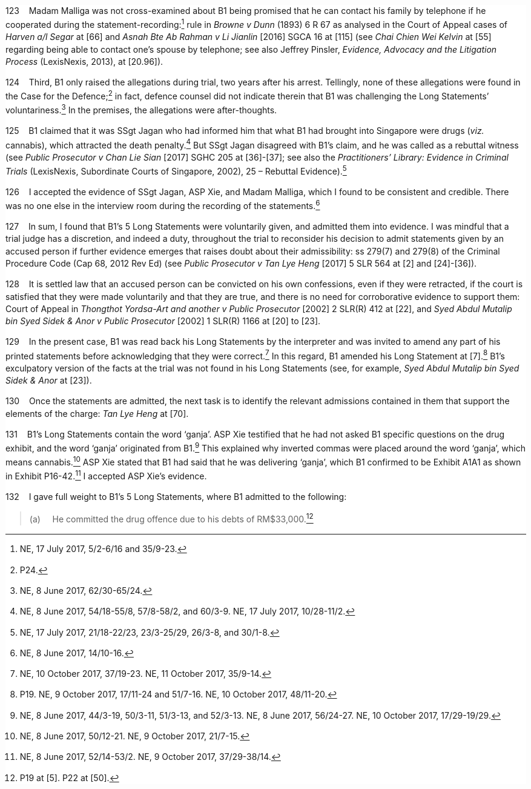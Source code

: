 123    Madam Malliga was not cross-examined about B1 being promised that he can contact his family by telephone if he cooperated during the statement-recording:[^94] rule in _Browne v Dunn_ (1893) 6 R 67 as analysed in the Court of Appeal cases of _Harven a/l Segar_ at \[66\] and _Asnah Bte Ab Rahman v Li Jianlin_ <span class="citation">\[2016\] SGCA 16</span> at \[115\] (see _Chai Chien Wei Kelvin_ at \[55\] regarding being able to contact one’s spouse by telephone; see also Jeffrey Pinsler, _Evidence, Advocacy and the Litigation Process_ (LexisNexis, 2013), at \[20.96\]).

124    Third, B1 only raised the allegations during trial, two years after his arrest. Tellingly, none of these allegations were found in the Case for the Defence;[^95] in fact, defence counsel did not indicate therein that B1 was challenging the Long Statements’ voluntariness.[^96] In the premises, the allegations were after-thoughts.

125    B1 claimed that it was SSgt Jagan who had informed him that what B1 had brought into Singapore were drugs (_viz._ cannabis), which attracted the death penalty.[^97] But SSgt Jagan disagreed with B1’s claim, and he was called as a rebuttal witness (see _Public Prosecutor v Chan Lie Sian_ <span class="citation">\[2017\] SGHC 205</span> at \[36\]-\[37\]; see also the _Practitioners’ Library: Evidence in Criminal Trials_ (LexisNexis, Subordinate Courts of Singapore, 2002), 25 – Rebuttal Evidence).[^98]

126    I accepted the evidence of SSgt Jagan, ASP Xie, and Madam Malliga, which I found to be consistent and credible. There was no one else in the interview room during the recording of the statements.[^99]

127    In sum, I found that B1’s 5 Long Statements were voluntarily given, and admitted them into evidence. I was mindful that a trial judge has a discretion, and indeed a duty, throughout the trial to reconsider his decision to admit statements given by an accused person if further evidence emerges that raises doubt about their admissibility: ss 279(7) and 279(8) of the Criminal Procedure Code (Cap 68, 2012 Rev Ed) (see _Public Prosecutor v Tan Lye Heng_ <span class="citation">\[2017\] 5 SLR 564</span> at \[2\] and \[24\]-\[36\]).

128    It is settled law that an accused person can be convicted on his own confessions, even if they were retracted, if the court is satisfied that they were made voluntarily and that they are true, and there is no need for corroborative evidence to support them: Court of Appeal in _Thongthot Yordsa-Art and another v Public Prosecutor_ <span class="citation">\[2002\] 2 SLR(R) 412</span> at \[22\], and _Syed Abdul Mutalip bin Syed Sidek & Anor v Public Prosecutor_ <span class="citation">\[2002\] 1 SLR(R) 1166</span> at \[20\] to \[23\].

129    In the present case, B1 was read back his Long Statements by the interpreter and was invited to amend any part of his printed statements before acknowledging that they were correct.[^100] In this regard, B1 amended his Long Statement at \[7\].[^101] B1’s exculpatory version of the facts at the trial was not found in his Long Statements (see, for example, _Syed Abdul Mutalip bin Syed Sidek & Anor_ at \[23\]).

130    Once the statements are admitted, the next task is to identify the relevant admissions contained in them that support the elements of the charge: _Tan Lye Heng_ at \[70\].

131    B1’s Long Statements contain the word ‘ganja’. ASP Xie testified that he had not asked B1 specific questions on the drug exhibit, and the word ‘ganja’ originated from B1.[^102] This explained why inverted commas were placed around the word ‘ganja’, which means cannabis.[^103] ASP Xie stated that B1 had said that he was delivering ‘ganja’, which B1 confirmed to be Exhibit A1A1 as shown in Exhibit P16-42.[^104] I accepted ASP Xie’s evidence.

132    I gave full weight to B1’s 5 Long Statements, where B1 admitted to the following:

> (a)     He committed the drug offence due to his debts of RM$33,000.[^105]


[^1]: DPP’s Subs (20 November 2017) at \[82\].
[^2]: NE, 10 October 2017, 63/10-12 and 64/7-9. B1’s Subs (20 November 2017) at \[1\]-\[2\].
[^3]: NE, 11 October 2017, 51/3-9. B1’s Subs (20 November 2017) at \[17(e)\]. DPP’s Subs (20 November 2017) at \[85\].
[^4]: NE, 11 October 2017, 49/17-26, 51/10-14, and 53/5-15. B1’s Subs (20 November 2017) at \[17(g)\].
[^5]: NE, 10 October 2017, 70/26-27, 85/20-29, and 86/5-9. NE, 11 October 2017, 2/25-3/11 and 48/3-4.
[^6]: P19 to P23.
[^7]: NE, 6 June 2017, 40/21-25. NE, 10 October 2017, 78/28-79/10. NE, 11 October 2017, 57/21-26. B2’s Subs (2 May 2019) at \[5b\], \[8\] and \[16\]-\[18\].
[^8]: NE, 11 October 2017, 55/13-56/15 and 60/1-4. NE, 12 October 2017, 5/3-8 and 7/13-31. DPP’s Subs (20 November 2017) at \[5\], \[98\] and \[105\]-\[109\]. B2’s Subs (2 May 2019) at \[5a\], \[8\] and \[83\]-\[102\].
[^9]: P19 at \[7\]. P20 at \[29\]. P21 at \[33\].
[^10]: P23 at \[68\] and \[70\].
[^11]: P19 at \[8\]. P20 at \[30\].
[^12]: P22 at \[46\]. NE, 11 October 2017, 46/1-5.
[^13]: NE, 6 June 2017, 4/25-26 and 9/16-20.
[^14]: P18 (1545 hours). Exhibit B: Summary of Tele-Communications Records (‘Exhibit B’).
[^15]: P18 (1613 hours). Exhibit B. NE, 11 October 2017, 47/15-18.
[^16]: NE, 11 October 2017, 52/15-22.
[^17]: NE, 5 June 2017, 18/11-12, 19/4-5, 20/2-13, 24/15-19, 45/29-30, 48/27-29, and 50/23-24. Statement of Agreed Facts (‘SOAF’) at \[9\].
[^18]: SOAF at \[9\]. P16/39-41.
[^19]: P16/38.
[^20]: NE, 10 October 2017, 63/10-12 and 64/7-9. B1’s Subs (20 November 2017) at \[1\]-\[2\].
[^21]: NE, 17 July 2017, 4/8-16.
[^22]: P21 at \[39\]. NE, 9 October 2017, 38/15-24. NE, 11 October 2017, 44/2-5.
[^23]: NE, 11 October 2017, 49/17-26 and 51/3-24.
[^24]: NE, 11 October 2017, 9/18-22, 12/3-20, and 15/7-32.
[^25]: NE, 11 October 2017, 8/27-9/3.
[^26]: NE, 11 October 2017, 51/3-9. B1’s Subs (20 November 2017) at \[17(e)\]. DPP’s Subs (20 November 2017) at \[85\].
[^27]: NE, 11 October 2017, 49/17-26, 51/10-14, and 53/5-15. B1’s Subs (20 November 2017) at \[17(g)\].
[^28]: NE, 11 October 2017, 53/6-9.
[^29]: SOAF at \[9\]. P16/39-41.
[^30]: P21 at \[38\]. P22 at \[61\]. Exhibit B at s/n 156 and 129. NE, 9 October 2017, 29/8-18. NE, 11 October 2017, 7/12-18 and 56/32-57/2. NE, 12 October 2017, 5/10-12.
[^31]: NE, 11 October 2017, 7/19-8/10 and 12/21-26.
[^32]: P21 at \[38\]. P22 at \[61\].
[^33]: P21 at \[38\].
[^34]: NE, 5 June 2017, 25/2-4, 34/3-7, and 39/9-40/13. SOAF at \[9\].
[^35]: P21 at \[42\].
[^36]: P21 at \[38\]-\[39\].
[^37]: NE, 5 June 2017, 40/30-32.
[^38]: NE, 6 June 2017, 10/10-13.
[^39]: NE, 5 June 2017, 9/6-7, 12/17-21, 35/7-8, and 42/1-4. NE, 6 June 2017, 82/5-9.
[^40]: NE, 6 June 2017, 4/7-11 and 14/24-33.
[^41]: NE, 6 June 2017, 8/1-16, 16/1-18, and 34/28-35/5.
[^42]: NE, 6 June 2017, 4/1-6 and 9/21-10/6.
[^43]: NE, 6 June 2017, 19/1-26, 39/3-21, and 81/14-18. DPP’s Sub (10 May 2019) at \[19\].
[^44]: NE, 6 June 2017, 4/25-26 and 9/16-20.
[^45]: P18. Exhibit B. NE, 12 October 2017, 27/6-28/12. NE, 11 October 2017, 46/26-47/6. DPP’s Subs (20 November 2017) at \[23\]-\[28\].
[^46]: NE, 6 June 2017, 45/10-24. NE, 11 October 2017, 47/15-18.
[^47]: NE, 6 June 2017, 60/7-18.
[^48]: PW1 and PW2.
[^49]: NE, 15 November 2016, 5/30-6/6, 6/20-23, and 23/4-8.
[^50]: NE, 6 June 2017, 4/7-11.
[^51]: NE, 6 June 2017, 19/1-26 and 39/3-21.
[^52]: P18. Exhibit B.
[^53]: P19 at \[6\]. P22 at \[46\] and \[51\].
[^54]: P21 at \[39\]. NE, 9 October 2017, 37/29-38/4. NE, 11 October 2017, 43/30-44/25.
[^55]: NE, 6 June 2017, 37/29-38/9.
[^56]: NE, 6 June 2017, 40/21-25. NE, 10 October 2017, 78/28-79/10. NE, 11 October 2017, 57/21-26. B2’s Subs (2 May 2019) at \[5b\], \[8\] and \[16\]-\[18\].
[^57]: PW8.
[^58]: NE, 6 June 2017, 55/28-56/1. DPP’s Subs (20 November 2017) at \[28\].
[^59]: PW9.
[^60]: NE, 6 June 2017, 77/23-26. DPP’s Subs (20 November 2017) at \[125\]-\[128\].
[^61]: P18 (1545 hours). Exhibit B. NE, 6 June 2017, 4/25-26 and 9/16-20.
[^62]: P19 at \[7\]. P20 at \[29\]. P21 at \[33\].
[^63]: NE, 6 June 2017, 37/29-38/9. DPP’s Subs (20 November 2017) at \[59\].
[^64]: NE, 10 October 2017, 70/26-27, 85/20-29, and 86/5-9. NE, 11 October 2017, 2/25-3/11 and 48/3-4.
[^65]: P27. NE, 12 October 2017, 22/24-23/16.
[^66]: NE, 10 October 2017, 69/20-70/19. NE, 11 October 2017, 55/32-33 and 59/3-32. NE, 12 October 2017, 5/24-26 and 21/29-30.
[^67]: NE, 12 October 2017, 22/12-24/14. DPP’s Subs (20 November 2017) at \[62\] and \[117\]-\[121\].
[^68]: NE, 11 October 2017, 55/13-56/15 and 60/1-4. NE, 12 October 2017, 5/3-8 and 7/13-31. DPP’s Subs (20 November 2017) at \[5\], \[98\] and \[105\]-\[109\]. B2’s Subs (2 May 2019) at \[5a\], \[8\] and \[83\]-\[102\].
[^69]: Exhibit B at s/n 46. NE, 12 October 2017, 17/26-18/7. B2’s Subs (2 May 2019) at \[90\]-\[91\].
[^70]: P22 at \[52\]. NE, 9 October 2017, 39/15-30. NE, 10 October 2017, 71/1-28, 80/5-8, 83/15-17, and 86/5-9. NE, 11 October 2017, 60/1-4 and 47/22-48/2. DPP’s Subs (10 May 2019) at \[23\].
[^71]: SOAF at \[17\]. NE, 9 October 2017, 42/15-19. DPP’s Subs (20 November 2017) at \[124\]. DPP’s Subs (10 May 2019) at \[24\]-\[26\] and \[28\].
[^72]: Exhibit B at s/n 56.
[^73]: P27.
[^74]: NE, 12 October 2017, 8/1-9.
[^75]: NE, 12 October 2017, 13/11-14/14. DPP’s Subs (20 November 2017) at \[60\]-\[61\] and \[110\]-\[116\]. B2’s Subs (2 May 2019) at \[93\]-\[98\].
[^76]: NE, 9 October 2017, 13/30-14/9 and 15/11-13. NE, 12 October 2017, 15/11- 17/25, 18/8-18, and 32/12-33/14.
[^77]: Exhibit B at s/n 56 to 57. NE, 11 October 2017, 28/10-32. NE, 9 October 2017, 14/19-25 and 17/2-5. NE, 12 October 2017, 18/19-27 and 33/15-20. B2’s Subs (2 May 2019) at \[93\]-\[102\].
[^78]: NE, 12 October 2017, 18/31-32.
[^79]: P19 at \[7\]. P20 at \[29\].
[^80]: Exhibit B at s/n 89. NE, 12 October 2017, 18/2-20/15 and 30/20-26. DPP’s Subs (20 November 2017) at \[113\]-\[115\].
[^81]: P18. NE, 11 October 2017, 46/26-47/6. Exhibit B.
[^82]: P19 at \[8\]. P20 at \[30\].
[^83]: P22 at \[46\]. NE, 11 October 2017, 46/1-5.
[^84]: P19 to P23.
[^85]: PW11.
[^86]: NE, 17 July 2017, 15/1-12.
[^87]: NE, 8 June 2017, 55/16-21.
[^88]: NE, 8 June 2017, 39/22-31, 54/28-32, and 62/11-14. NE, 17 July 2017, 7/3-7 and 14/1-2.
[^89]: NE, 8 June 2017, 40/1-3, 54/32-33, and 62/15-17. NE, 17 July 2017, 7/8-10 and 14/2-3.
[^90]: NE, 8 June 2017, 44/27-32, 54/34-55/2, 55/11-15, and 62/18-20. NE, 17 July 2017, 6/11-21, 14/18-21, and 35/25-32. NE, 9 October 2017, 52/2-53/9 and 70/10-73/17.
[^91]: NE, 8 June 2017, 28/11-29, 31/1-11, 31/28-32/6, 33/22-32, 34/23-32, 36/1-19, 39/22-40/7, 45/2-9, 45/22-24, 45/29-47/4, 47/27-48/7, and 49/10-13.
[^92]: PW10.
[^93]: NE, 8 June 2017, 4/28-5/3, 7/3-11, 8/18-28, 11/10-17, 12/29-13/4, 16/28-18/1, 21/1-16, and 23/27-24/3.
[^94]: NE, 17 July 2017, 5/2-6/16 and 35/9-23.
[^95]: P24.
[^96]: NE, 8 June 2017, 62/30-65/24.
[^97]: NE, 8 June 2017, 54/18-55/8, 57/8-58/2, and 60/3-9. NE, 17 July 2017, 10/28-11/2.
[^98]: NE, 17 July 2017, 21/18-22/23, 23/3-25/29, 26/3-8, and 30/1-8.
[^99]: NE, 8 June 2017, 14/10-16.
[^100]: NE, 10 October 2017, 37/19-23. NE, 11 October 2017, 35/9-14.
[^101]: P19. NE, 9 October 2017, 17/11-24 and 51/7-16. NE, 10 October 2017, 48/11-20.
[^102]: NE, 8 June 2017, 44/3-19, 50/3-11, 51/3-13, and 52/3-13. NE, 8 June 2017, 56/24-27. NE, 10 October 2017, 17/29-19/29.
[^103]: NE, 8 June 2017, 50/12-21. NE, 9 October 2017, 21/7-15.
[^104]: NE, 8 June 2017, 52/14-53/2. NE, 9 October 2017, 37/29-38/14.
[^105]: P19 at \[5\]. P22 at \[50\].
[^106]: P19 at \[7\]. P22 at \[46\] and \[51\].
[^107]: P21 at \[39\]. NE, 9 October 2017, 37/29-38/4. NE, 11 October 2017, 43/30- 44/25.
[^108]: P21 at \[39\]. NE, 9 October 2017, 38/15-24.
[^109]: P21 at \[40\]. P17 (1st row).
[^110]: P19 at \[8\]. P20 at \[30\].
[^111]: P1 and P2.
[^112]: P19 at \[7\]. P20 at \[29\]. P21 at \[33\]. P23 at \[68\] and \[70\].
[^113]: P24 at \[1\] and \[3\]. NE, 11 October 2017, 44/26-45/19. B1’s Subs (20 November 2017) at \[9\]-\[11\].
[^114]: DPP’s Subs (10 May 2019) at \[7\] and \[10\].
[^115]: B2’s Subs (2 May 2019) at \[32\]-\[82\].
[^116]: DPP’s Subs (10 May 2019) at \[4\]-\[6\].
[^117]: P19 at \[7\]. P20 at \[29\]. P21 at \[33\].
[^118]: P19 at \[8\]. P20 at \[30\].
[^119]: P22 at \[46\]. NE, 11 October 2017, 46/1-5.
[^120]: P22 at \[52\].
[^121]: P18. NE, 11 October 2017, 46/26-47/6. Exhibit B.
[^122]: P18 (1545 hours). Exhibit B.
[^123]: P18 (1613 hours). Exhibit B. NE, 11 October 2017, 47/15-18.
[^124]: P24 at \[2\]. B1’s Subs (20 November 2017) at \[17(e)\].
[^125]: P17.
[^126]: Exhibit B. NE, 9 October 2017, 67/15-21 and 69/3-18.
[^127]: P17.
[^128]: Exhibit B at s/n 89. NE, 12 October 2017, 18/28-20/15 and 30/20-26.
[^129]: P20.
[^130]: Exhibit B at s/n 107.
[^131]: P20.
[^132]: Exhibit B at s/n 108 to 113.
[^133]: P17.
[^134]: P23 at \[68\]-\[70\]. NE, 10 October 2017, 69/3-18. NE, 11 October 2017, 16/16-18/29 and 22/1-12.
[^135]: B2’s Subs (3 December 2018) at \[28\] to \[29\].
[^136]: B2’s Subs (3 December 2018) at \[28\] and \[17\] to \[27\]. DPP’s Subs (20 December 2018) at \[3\].
[^137]: DPP’s Subs (20 December 2018) at \[38\].
[^138]: DPP’s Subs (20 December 2018) at \[20\] to \[21\]. B2’s Subs (3 December 2018) at \[21\] to \[22\].
[^139]: NE, 10 October 2017, 80/28-29.
[^140]: NE, 10 October 2017, 71/21-26.
[^141]: NE, 10 October 2017, 78/28-31.
[^142]: NE, 10 October 2017, 84/20-21.
[^143]: NE, 10 October 2017, 84/15-16.
[^144]: NE, 11 October 2017, 2/25-26.
[^145]: DPP’s Subs (20 December 2018) at \[19\].
[^146]: NE, 10 October 2017, 71/1-10.
[^147]: NE, 10 October 2017, 84/15-16.
[^148]: NE, 10 October 2017, 86/5-9.
[^149]: NE, 10 October 2017, 83/15-16.
[^150]: NE, 9 October 2017, 4/1-5/5.
[^151]: NE, 10 October 2017, 80/10-81/16.
[^152]: DPP’s Subs (20 December 2018) at \[29\].
[^153]: NE, 27 December 2018, 36/9-30, 39/4-16, 40/23-25, 43/1-7, 45/16-23, and 46/9-21.
[^154]: NE, 10 October 2017, 71/27-82/30. DPP’s Subs (20 December 2018) at \[19\].
[^155]: NE, 11 October 2017, 4/17.
[^156]: NE, 10 October 2017, 85/10-86/10.
[^157]: NE, 10 October 2017, 86/10. NE, 10 October 2017, 78/24-25.
[^158]: NE, 11 October 2017, 2/14-19. NE, 27 December 2018, 21/15-25/25. DPP’s Subs (20 December 2018) at \[23\] to \[26\].
[^159]: DPP’s Subs (20 December 2018) at \[2\], \[4\] and \[29\] to \[32\]. NE, 27 December 2018, 18/16-20/29.